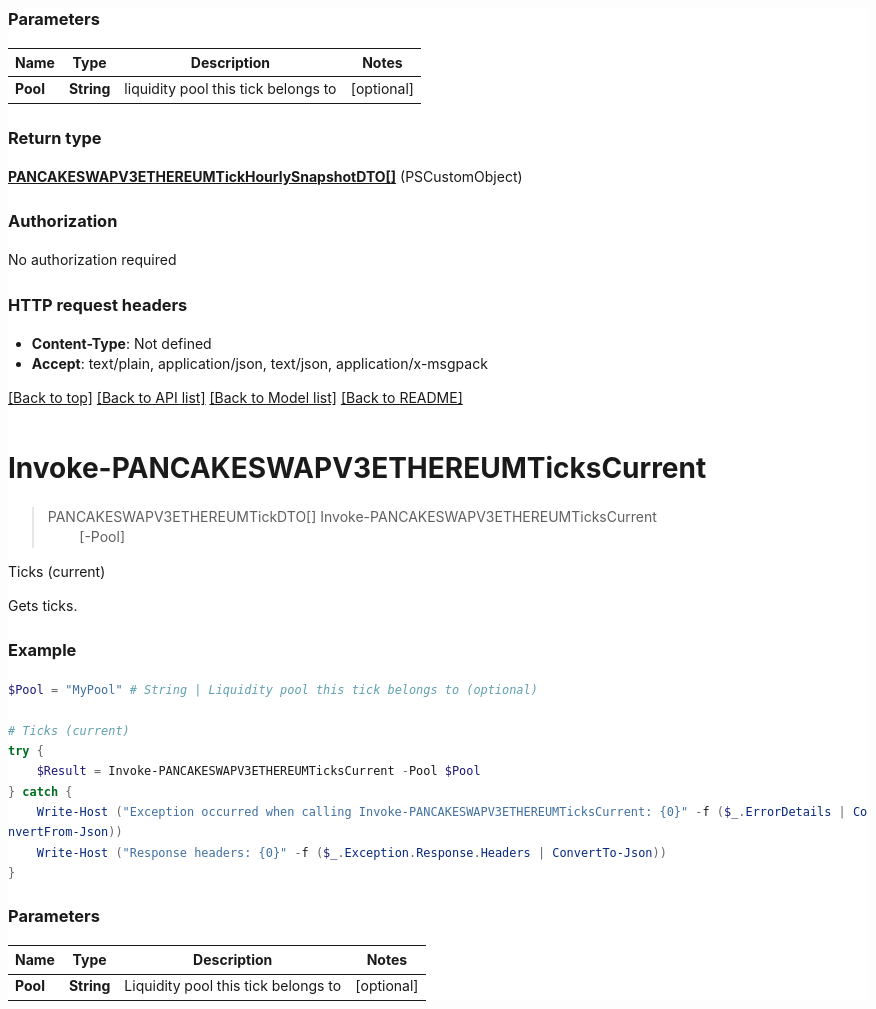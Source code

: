 ### Parameters

Name | Type | Description  | Notes
------------- | ------------- | ------------- | -------------
 **Pool** | **String**| liquidity pool this tick belongs to | [optional] 

### Return type

[**PANCAKESWAPV3ETHEREUMTickHourlySnapshotDTO[]**](PANCAKESWAPV3ETHEREUMTickHourlySnapshotDTO.md) (PSCustomObject)

### Authorization

No authorization required

### HTTP request headers

 - **Content-Type**: Not defined
 - **Accept**: text/plain, application/json, text/json, application/x-msgpack

[[Back to top]](#) [[Back to API list]](../README.md#documentation-for-api-endpoints) [[Back to Model list]](../README.md#documentation-for-models) [[Back to README]](../README.md)

<a id="Invoke-PANCAKESWAPV3ETHEREUMTicksCurrent"></a>
# **Invoke-PANCAKESWAPV3ETHEREUMTicksCurrent**
> PANCAKESWAPV3ETHEREUMTickDTO[] Invoke-PANCAKESWAPV3ETHEREUMTicksCurrent<br>
> &nbsp;&nbsp;&nbsp;&nbsp;&nbsp;&nbsp;&nbsp;&nbsp;[-Pool] <String><br>

Ticks (current)

Gets ticks.

### Example
```powershell
$Pool = "MyPool" # String | Liquidity pool this tick belongs to (optional)

# Ticks (current)
try {
    $Result = Invoke-PANCAKESWAPV3ETHEREUMTicksCurrent -Pool $Pool
} catch {
    Write-Host ("Exception occurred when calling Invoke-PANCAKESWAPV3ETHEREUMTicksCurrent: {0}" -f ($_.ErrorDetails | ConvertFrom-Json))
    Write-Host ("Response headers: {0}" -f ($_.Exception.Response.Headers | ConvertTo-Json))
}
```

### Parameters

Name | Type | Description  | Notes
------------- | ------------- | ------------- | -------------
 **Pool** | **String**| Liquidity pool this tick belongs to | [optional] 
